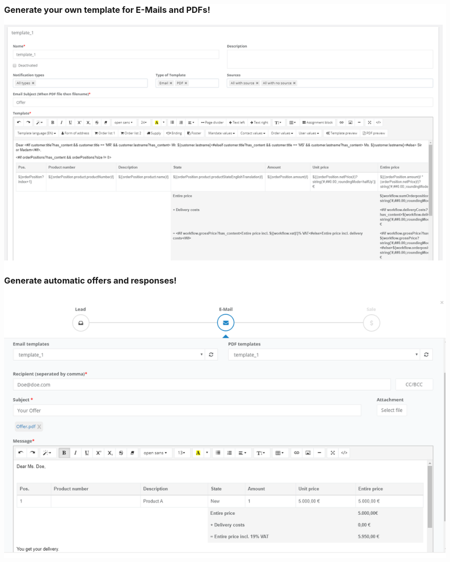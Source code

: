 <p align="center">
  
### Generate your own template for E-Mails and PDFs!
  <img src="photos/templates.png" width="100%"></img>
</p>

<p align="center">
  
### Generate automatic offers and responses!
  <img src="photos/email.png" width="100%"></img>
</p>
